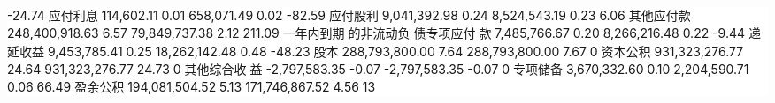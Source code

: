 -24.74
应付利息
114,602.11
0.01
658,071.49
0.02
-82.59
应付股利
9,041,392.98
0.24
8,524,543.19
0.23
6.06
其他应付款248,400,918.63
6.57
79,849,737.38
2.12
211.09
一年内到期
的非流动负
债专项应付
款
7,485,766.67
0.20
8,266,216.48
0.22
-9.44
递延收益
9,453,785.41
0.25
18,262,142.48
0.48
-48.23
股本
288,793,800.00
7.64
288,793,800.00
7.67
0
资本公积
931,323,276.77
24.64
931,323,276.77
24.73
0
其他综合收
益
-2,797,583.35
-0.07
-2,797,583.35
-0.07
0
专项储备
3,670,332.60
0.10
2,204,590.71
0.06
66.49
盈余公积
194,081,504.52
5.13
171,746,867.52
4.56
13